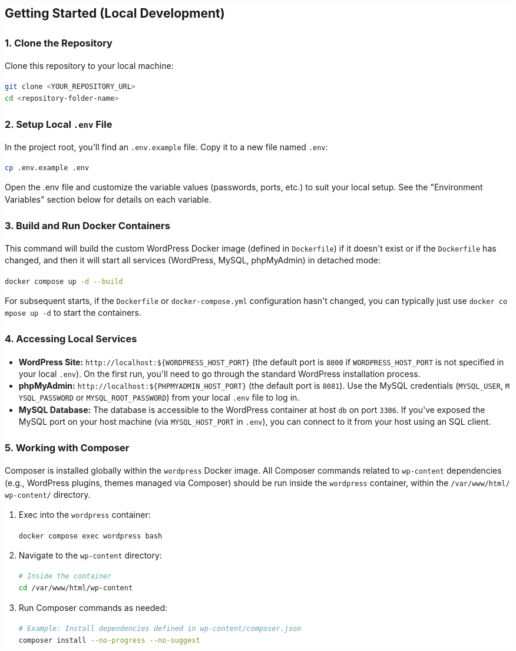 ## Getting Started (Local Development)

### 1. Clone the Repository
Clone this repository to your local machine:
```bash
git clone <YOUR_REPOSITORY_URL>
cd <repository-folder-name>
```

### 2. Setup Local `.env` File
In the project root, you'll find an `.env.example` file. Copy it to a new file named `.env`:
```bash
cp .env.example .env
```

Open the .env file and customize the variable values (passwords, ports, etc.) to suit your local setup. See the "Environment Variables" section below for details on each variable.

### 3. Build and Run Docker Containers
This command will build the custom WordPress Docker image (defined in `Dockerfile`) if it doesn't exist or if the `Dockerfile` has changed, and then it will start all services (WordPress, MySQL, phpMyAdmin) in detached mode:
```bash
docker compose up -d --build
```
For subsequent starts, if the `Dockerfile` or `docker-compose.yml` configuration hasn't changed, you can typically just use `docker compose up -d` to start the containers.

### 4. Accessing Local Services
- **WordPress Site:** `http://localhost:${WORDPRESS_HOST_PORT}` (the default port is `8000` if `WORDPRESS_HOST_PORT` is not specified in your local `.env`). On the first run, you'll need to go through the standard WordPress installation process.
- **phpMyAdmin:** `http://localhost:${PHPMYADMIN_HOST_PORT}` (the default port is `8081`). Use the MySQL credentials (`MYSQL_USER`, `MYSQL_PASSWORD` or `MYSQL_ROOT_PASSWORD`) from your local `.env` file to log in.
- **MySQL Database:** The database is accessible to the WordPress container at host `db` on port `3306`. If you've exposed the MySQL port on your host machine (via `MYSQL_HOST_PORT` in `.env`), you can connect to it from your host using an SQL client.

### 5. Working with Composer
Composer is installed globally within the `wordpress` Docker image. All Composer commands related to `wp-content` dependencies (e.g., WordPress plugins, themes managed via Composer) should be run inside the `wordpress` container, within the `/var/www/html/wp-content/` directory.

1.  Exec into the `wordpress` container:
    ```bash
    docker compose exec wordpress bash
    ```
2.  Navigate to the `wp-content` directory:
    ```bash
    # Inside the container
    cd /var/www/html/wp-content
    ```
3.  Run Composer commands as needed:
    ```bash
    # Example: Install dependencies defined in wp-content/composer.json
    composer install --no-progress --no-suggest
